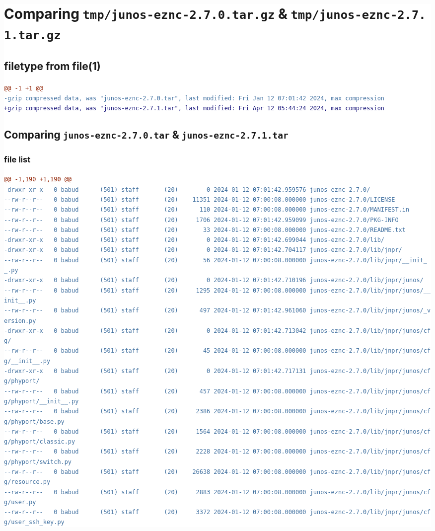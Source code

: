 # Comparing `tmp/junos-eznc-2.7.0.tar.gz` & `tmp/junos-eznc-2.7.1.tar.gz`

## filetype from file(1)

```diff
@@ -1 +1 @@
-gzip compressed data, was "junos-eznc-2.7.0.tar", last modified: Fri Jan 12 07:01:42 2024, max compression
+gzip compressed data, was "junos-eznc-2.7.1.tar", last modified: Fri Apr 12 05:44:24 2024, max compression
```

## Comparing `junos-eznc-2.7.0.tar` & `junos-eznc-2.7.1.tar`

### file list

```diff
@@ -1,190 +1,190 @@
-drwxr-xr-x   0 babud      (501) staff       (20)        0 2024-01-12 07:01:42.959576 junos-eznc-2.7.0/
--rw-r--r--   0 babud      (501) staff       (20)    11351 2024-01-12 07:00:08.000000 junos-eznc-2.7.0/LICENSE
--rw-r--r--   0 babud      (501) staff       (20)      110 2024-01-12 07:00:08.000000 junos-eznc-2.7.0/MANIFEST.in
--rw-r--r--   0 babud      (501) staff       (20)     1706 2024-01-12 07:01:42.959099 junos-eznc-2.7.0/PKG-INFO
--rw-r--r--   0 babud      (501) staff       (20)       33 2024-01-12 07:00:08.000000 junos-eznc-2.7.0/README.txt
-drwxr-xr-x   0 babud      (501) staff       (20)        0 2024-01-12 07:01:42.699044 junos-eznc-2.7.0/lib/
-drwxr-xr-x   0 babud      (501) staff       (20)        0 2024-01-12 07:01:42.704117 junos-eznc-2.7.0/lib/jnpr/
--rw-r--r--   0 babud      (501) staff       (20)       56 2024-01-12 07:00:08.000000 junos-eznc-2.7.0/lib/jnpr/__init__.py
-drwxr-xr-x   0 babud      (501) staff       (20)        0 2024-01-12 07:01:42.710196 junos-eznc-2.7.0/lib/jnpr/junos/
--rw-r--r--   0 babud      (501) staff       (20)     1295 2024-01-12 07:00:08.000000 junos-eznc-2.7.0/lib/jnpr/junos/__init__.py
--rw-r--r--   0 babud      (501) staff       (20)      497 2024-01-12 07:01:42.961060 junos-eznc-2.7.0/lib/jnpr/junos/_version.py
-drwxr-xr-x   0 babud      (501) staff       (20)        0 2024-01-12 07:01:42.713042 junos-eznc-2.7.0/lib/jnpr/junos/cfg/
--rw-r--r--   0 babud      (501) staff       (20)       45 2024-01-12 07:00:08.000000 junos-eznc-2.7.0/lib/jnpr/junos/cfg/__init__.py
-drwxr-xr-x   0 babud      (501) staff       (20)        0 2024-01-12 07:01:42.717131 junos-eznc-2.7.0/lib/jnpr/junos/cfg/phyport/
--rw-r--r--   0 babud      (501) staff       (20)      457 2024-01-12 07:00:08.000000 junos-eznc-2.7.0/lib/jnpr/junos/cfg/phyport/__init__.py
--rw-r--r--   0 babud      (501) staff       (20)     2386 2024-01-12 07:00:08.000000 junos-eznc-2.7.0/lib/jnpr/junos/cfg/phyport/base.py
--rw-r--r--   0 babud      (501) staff       (20)     1564 2024-01-12 07:00:08.000000 junos-eznc-2.7.0/lib/jnpr/junos/cfg/phyport/classic.py
--rw-r--r--   0 babud      (501) staff       (20)     2228 2024-01-12 07:00:08.000000 junos-eznc-2.7.0/lib/jnpr/junos/cfg/phyport/switch.py
--rw-r--r--   0 babud      (501) staff       (20)    26638 2024-01-12 07:00:08.000000 junos-eznc-2.7.0/lib/jnpr/junos/cfg/resource.py
--rw-r--r--   0 babud      (501) staff       (20)     2883 2024-01-12 07:00:08.000000 junos-eznc-2.7.0/lib/jnpr/junos/cfg/user.py
--rw-r--r--   0 babud      (501) staff       (20)     3372 2024-01-12 07:00:08.000000 junos-eznc-2.7.0/lib/jnpr/junos/cfg/user_ssh_key.py
```